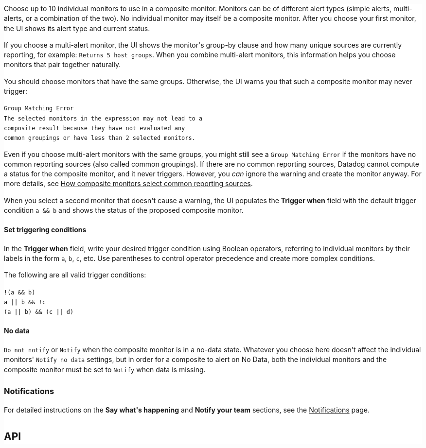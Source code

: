 Choose up to 10 individual monitors to use in a composite monitor. Monitors can be of different alert types (simple alerts, multi-alerts, or a combination of the two). No individual monitor may itself be a composite monitor. After you choose your first monitor, the UI shows its alert type and current status.

If you choose a multi-alert monitor, the UI shows the monitor's group-by clause and how many unique sources are currently reporting, for example: `Returns 5 host groups`. When you combine multi-alert monitors, this information helps you choose monitors that pair together naturally.

You should choose monitors that have the same groups. Otherwise, the UI warns you that such a composite monitor may never trigger:

```text
Group Matching Error
The selected monitors in the expression may not lead to a
composite result because they have not evaluated any
common groupings or have less than 2 selected monitors.
```

Even if you choose multi-alert monitors with the same groups, you might still see a `Group Matching Error` if the monitors have no common reporting sources (also called common groupings). If there are no common reporting sources, Datadog cannot compute a status for the composite monitor, and it never triggers. However, you _can_ ignore the warning and create the monitor anyway. For more details, see [How composite monitors select common reporting sources](#select-monitors-and-set-triggering-conditions).

When you select a second monitor that doesn't cause a warning, the UI populates the **Trigger when** field with the default trigger condition `a && b` and shows the status of the proposed composite monitor.

#### Set triggering conditions

In the **Trigger when** field, write your desired trigger condition using Boolean operators, referring to individual monitors by their labels in the form `a`, `b`, `c`, etc. Use parentheses to control operator precedence and create more complex conditions.

The following are all valid trigger conditions:

```text
!(a && b)
a || b && !c
(a || b) && (c || d)
```

#### No data

`Do not notify` or `Notify` when the composite monitor is in a no-data state. Whatever you choose here doesn't affect the individual monitors' `Notify no data` settings, but in order for a composite to alert on No Data, both the individual monitors and the composite monitor must be set to `Notify` when data is missing.

### Notifications

For detailed instructions on the **Say what's happening** and **Notify your team** sections, see the [Notifications][2] page.

## API


[1]: https://app.datadoghq.com/monitors#create/composite
[2]: /monitors/notifications/
